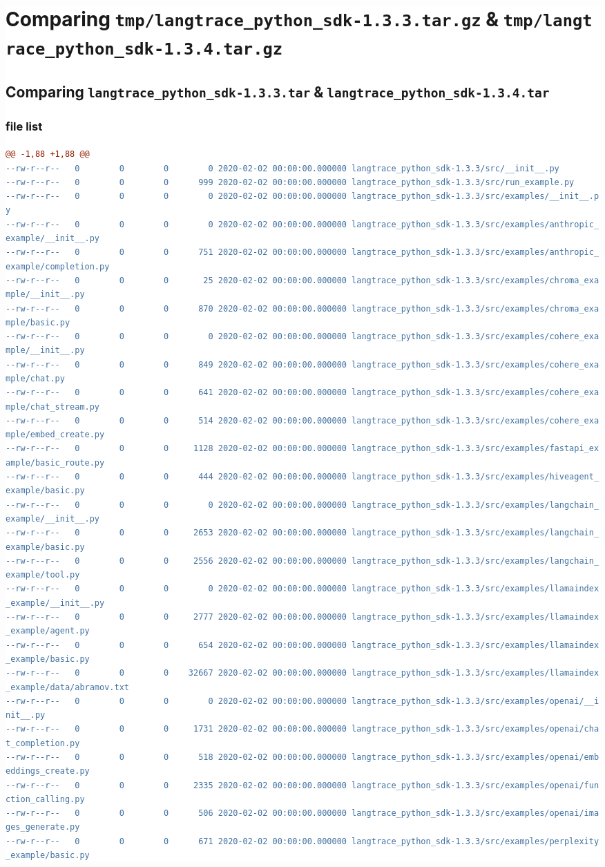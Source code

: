 # Comparing `tmp/langtrace_python_sdk-1.3.3.tar.gz` & `tmp/langtrace_python_sdk-1.3.4.tar.gz`

## Comparing `langtrace_python_sdk-1.3.3.tar` & `langtrace_python_sdk-1.3.4.tar`

### file list

```diff
@@ -1,88 +1,88 @@
--rw-r--r--   0        0        0        0 2020-02-02 00:00:00.000000 langtrace_python_sdk-1.3.3/src/__init__.py
--rw-r--r--   0        0        0      999 2020-02-02 00:00:00.000000 langtrace_python_sdk-1.3.3/src/run_example.py
--rw-r--r--   0        0        0        0 2020-02-02 00:00:00.000000 langtrace_python_sdk-1.3.3/src/examples/__init__.py
--rw-r--r--   0        0        0        0 2020-02-02 00:00:00.000000 langtrace_python_sdk-1.3.3/src/examples/anthropic_example/__init__.py
--rw-r--r--   0        0        0      751 2020-02-02 00:00:00.000000 langtrace_python_sdk-1.3.3/src/examples/anthropic_example/completion.py
--rw-r--r--   0        0        0       25 2020-02-02 00:00:00.000000 langtrace_python_sdk-1.3.3/src/examples/chroma_example/__init__.py
--rw-r--r--   0        0        0      870 2020-02-02 00:00:00.000000 langtrace_python_sdk-1.3.3/src/examples/chroma_example/basic.py
--rw-r--r--   0        0        0        0 2020-02-02 00:00:00.000000 langtrace_python_sdk-1.3.3/src/examples/cohere_example/__init__.py
--rw-r--r--   0        0        0      849 2020-02-02 00:00:00.000000 langtrace_python_sdk-1.3.3/src/examples/cohere_example/chat.py
--rw-r--r--   0        0        0      641 2020-02-02 00:00:00.000000 langtrace_python_sdk-1.3.3/src/examples/cohere_example/chat_stream.py
--rw-r--r--   0        0        0      514 2020-02-02 00:00:00.000000 langtrace_python_sdk-1.3.3/src/examples/cohere_example/embed_create.py
--rw-r--r--   0        0        0     1128 2020-02-02 00:00:00.000000 langtrace_python_sdk-1.3.3/src/examples/fastapi_example/basic_route.py
--rw-r--r--   0        0        0      444 2020-02-02 00:00:00.000000 langtrace_python_sdk-1.3.3/src/examples/hiveagent_example/basic.py
--rw-r--r--   0        0        0        0 2020-02-02 00:00:00.000000 langtrace_python_sdk-1.3.3/src/examples/langchain_example/__init__.py
--rw-r--r--   0        0        0     2653 2020-02-02 00:00:00.000000 langtrace_python_sdk-1.3.3/src/examples/langchain_example/basic.py
--rw-r--r--   0        0        0     2556 2020-02-02 00:00:00.000000 langtrace_python_sdk-1.3.3/src/examples/langchain_example/tool.py
--rw-r--r--   0        0        0        0 2020-02-02 00:00:00.000000 langtrace_python_sdk-1.3.3/src/examples/llamaindex_example/__init__.py
--rw-r--r--   0        0        0     2777 2020-02-02 00:00:00.000000 langtrace_python_sdk-1.3.3/src/examples/llamaindex_example/agent.py
--rw-r--r--   0        0        0      654 2020-02-02 00:00:00.000000 langtrace_python_sdk-1.3.3/src/examples/llamaindex_example/basic.py
--rw-r--r--   0        0        0    32667 2020-02-02 00:00:00.000000 langtrace_python_sdk-1.3.3/src/examples/llamaindex_example/data/abramov.txt
--rw-r--r--   0        0        0        0 2020-02-02 00:00:00.000000 langtrace_python_sdk-1.3.3/src/examples/openai/__init__.py
--rw-r--r--   0        0        0     1731 2020-02-02 00:00:00.000000 langtrace_python_sdk-1.3.3/src/examples/openai/chat_completion.py
--rw-r--r--   0        0        0      518 2020-02-02 00:00:00.000000 langtrace_python_sdk-1.3.3/src/examples/openai/embeddings_create.py
--rw-r--r--   0        0        0     2335 2020-02-02 00:00:00.000000 langtrace_python_sdk-1.3.3/src/examples/openai/function_calling.py
--rw-r--r--   0        0        0      506 2020-02-02 00:00:00.000000 langtrace_python_sdk-1.3.3/src/examples/openai/images_generate.py
--rw-r--r--   0        0        0      671 2020-02-02 00:00:00.000000 langtrace_python_sdk-1.3.3/src/examples/perplexity_example/basic.py
```